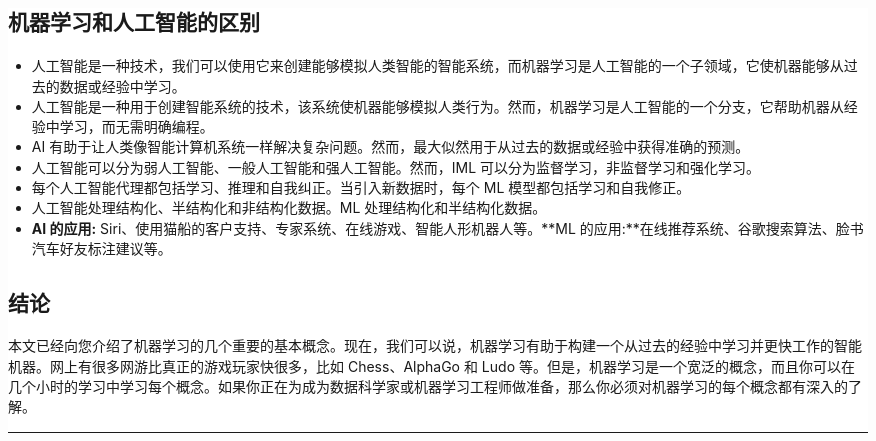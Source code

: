 ## 机器学习和人工智能的区别

*   人工智能是一种技术，我们可以使用它来创建能够模拟人类智能的智能系统，而机器学习是人工智能的一个子领域，它使机器能够从过去的数据或经验中学习。
*   人工智能是一种用于创建智能系统的技术，该系统使机器能够模拟人类行为。然而，机器学习是人工智能的一个分支，它帮助机器从经验中学习，而无需明确编程。
*   AI 有助于让人类像智能计算机系统一样解决复杂问题。然而，最大似然用于从过去的数据或经验中获得准确的预测。
*   人工智能可以分为弱人工智能、一般人工智能和强人工智能。然而，IML 可以分为监督学习，非监督学习和强化学习。
*   每个人工智能代理都包括学习、推理和自我纠正。当引入新数据时，每个 ML 模型都包括学习和自我修正。
*   人工智能处理结构化、半结构化和非结构化数据。ML 处理结构化和半结构化数据。
*   **AI 的应用:** Siri、使用猫船的客户支持、专家系统、在线游戏、智能人形机器人等。**ML 的应用:**在线推荐系统、谷歌搜索算法、脸书汽车好友标注建议等。

## 结论

本文已经向您介绍了机器学习的几个重要的基本概念。现在，我们可以说，机器学习有助于构建一个从过去的经验中学习并更快工作的智能机器。网上有很多网游比真正的游戏玩家快很多，比如 Chess、AlphaGo 和 Ludo 等。但是，机器学习是一个宽泛的概念，而且你可以在几个小时的学习中学习每个概念。如果你正在为成为数据科学家或机器学习工程师做准备，那么你必须对机器学习的每个概念都有深入的了解。

* * *